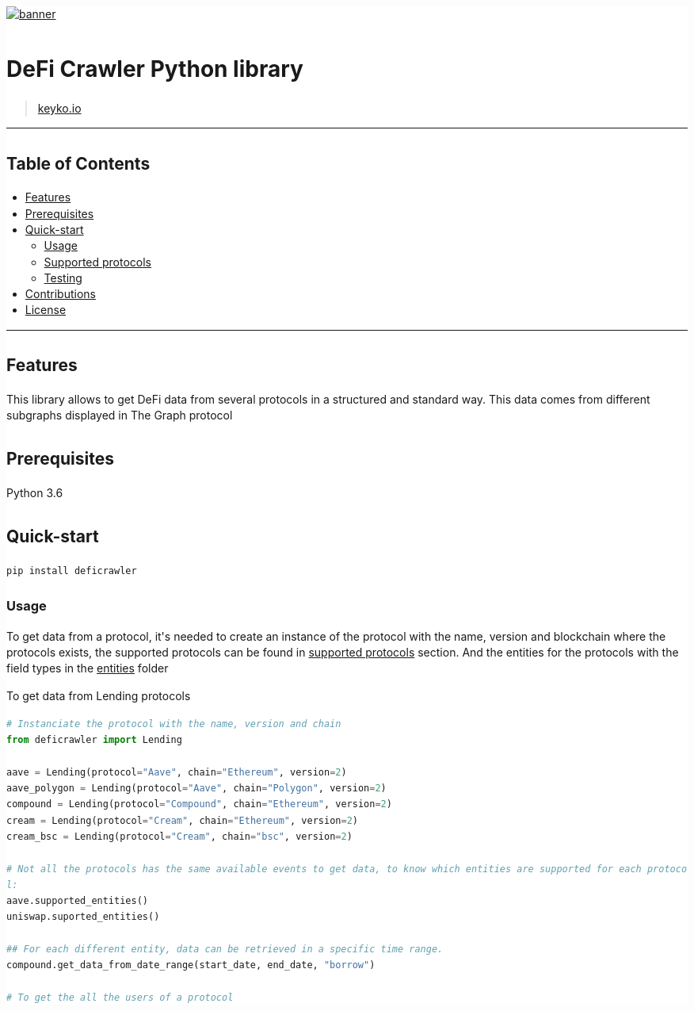 [![banner](https://raw.githubusercontent.com/keyko-io/assets/master/images/logo/small/keyko_logo@2x-100.jpg)](https://keyko.io)

# DeFi Crawler Python library
> [keyko.io](https://keyko.io)
---

## Table of Contents

  - [Features](#features)
  - [Prerequisites](#prerequisites)
  - [Quick-start](#quick-start)
     - [Usage](#usage)
     - [Supported protocols](#supported-protocols)
     - [Testing](#testing)
  - [Contributions](#contributions)
  - [License](#license)

---

## Features

This library allows to get DeFi data from several protocols in a structured and standard way. This data comes from different subgraphs displayed in The Graph protocol

## Prerequisites

Python 3.6

## Quick-start

```
pip install deficrawler
```

### Usage

To get data from a protocol, it's needed to create an instance of the protocol with the name, version and blockchain where the protocols exists, the supported protocols can be found in [supported protocols](#supported-protocols) section. And the entities for the protocols with the field types in the [entities](#https://github.com/keyko-io/defi-crawler-py/tree/main/docs/entities) folder

To get data from Lending protocols

```python
# Instanciate the protocol with the name, version and chain
from deficrawler import Lending

aave = Lending(protocol="Aave", chain="Ethereum", version=2)
aave_polygon = Lending(protocol="Aave", chain="Polygon", version=2)
compound = Lending(protocol="Compound", chain="Ethereum", version=2)
cream = Lending(protocol="Cream", chain="Ethereum", version=2)
cream_bsc = Lending(protocol="Cream", chain="bsc", version=2)

# Not all the protocols has the same available events to get data, to know which entities are supported for each protocol:
aave.supported_entities()
uniswap.suported_entities()

## For each different entity, data can be retrieved in a specific time range.
compound.get_data_from_date_range(start_date, end_date, "borrow")

# To get the all the users of a protocol
```